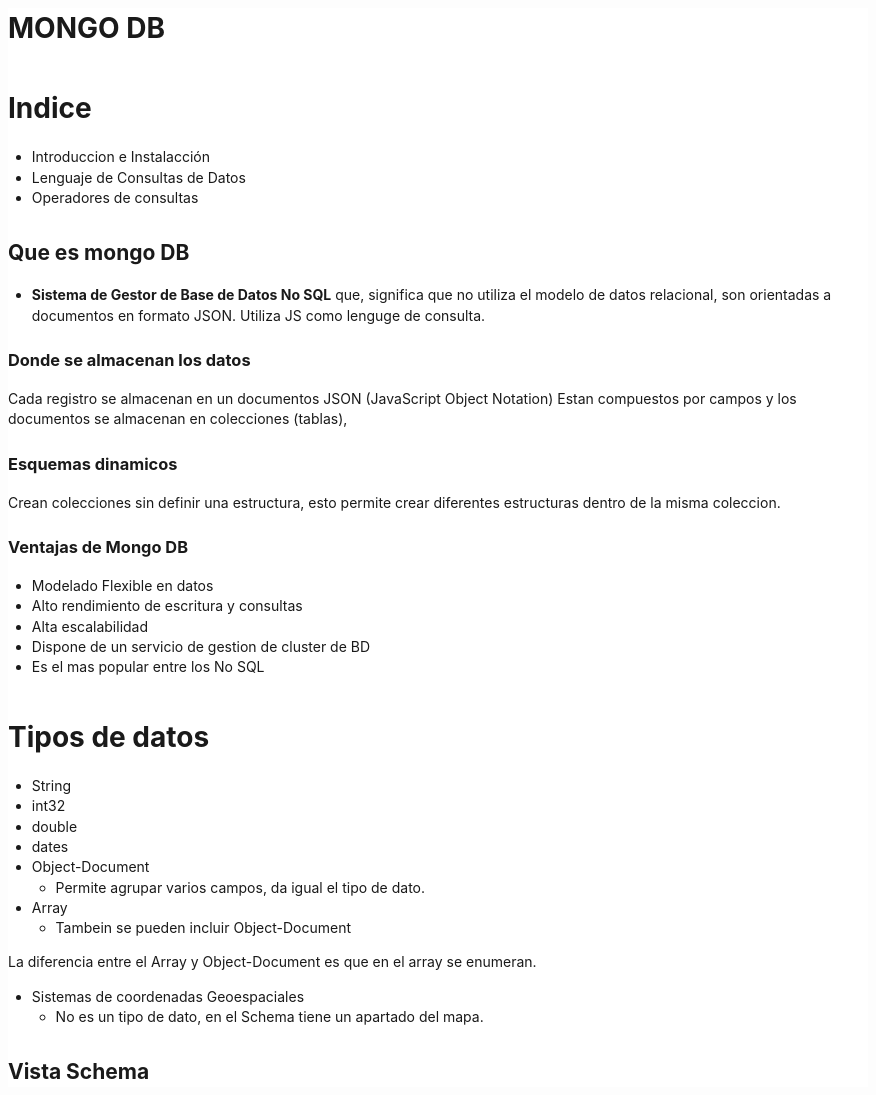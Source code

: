 # MONGO DB

# Indice

- Introduccion e Instalacción
- Lenguaje de Consultas de Datos
- Operadores de consultas

## Que es mongo DB

- **Sistema de Gestor de Base de Datos No SQL** que, significa que no utiliza el modelo de datos relacional, son orientadas a documentos en formato JSON.
  Utiliza JS como lenguge de consulta.

### Donde se almacenan los datos

Cada registro se almacenan en un documentos JSON (JavaScript Object Notation)
Estan compuestos por campos y los documentos se almacenan en colecciones (tablas),

### Esquemas dinamicos

Crean colecciones sin definir una estructura, esto permite crear diferentes estructuras dentro de la misma coleccion.

### Ventajas de Mongo DB

- Modelado Flexible en datos
- Alto rendimiento de escritura y consultas
- Alta escalabilidad
- Dispone de un servicio de gestion de cluster de BD
- Es el mas popular entre los No SQL

# Tipos de datos

- String
- int32
- double
- dates
- Object-Document
  - Permite agrupar varios campos, da igual el tipo de dato.
- Array
  - Tambein se pueden incluir Object-Document

La diferencia entre el Array y Object-Document es que en el array se enumeran.

- Sistemas de coordenadas Geoespaciales
  - No es un tipo de dato, en el Schema tiene un apartado del mapa.

## Vista Schema
